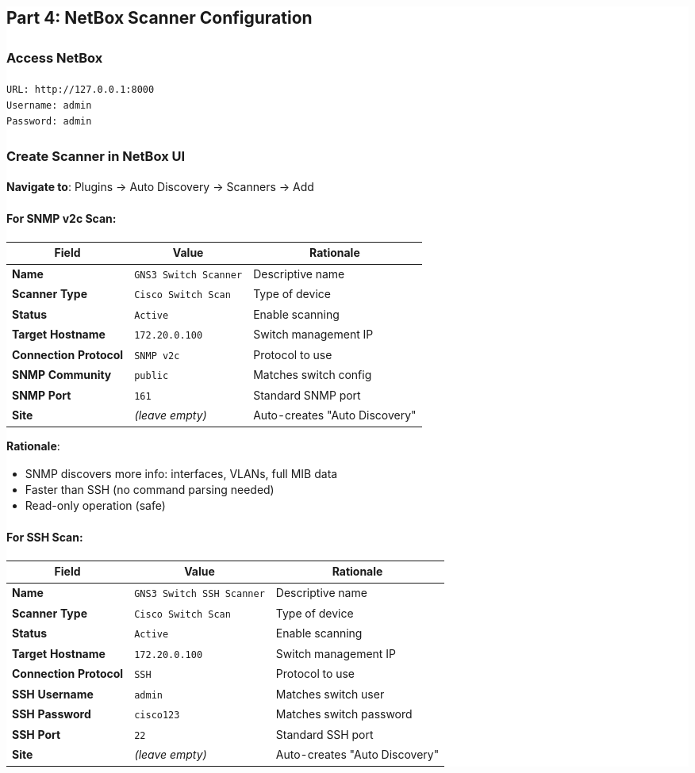 
## Part 4: NetBox Scanner Configuration

### Access NetBox

```
URL: http://127.0.0.1:8000
Username: admin
Password: admin
```

### Create Scanner in NetBox UI

**Navigate to**: Plugins → Auto Discovery → Scanners → Add

#### For SNMP v2c Scan:

| Field | Value | Rationale |
|-------|-------|-----------|
| **Name** | `GNS3 Switch Scanner` | Descriptive name |
| **Scanner Type** | `Cisco Switch Scan` | Type of device |
| **Status** | `Active` | Enable scanning |
| **Target Hostname** | `172.20.0.100` | Switch management IP |
| **Connection Protocol** | `SNMP v2c` | Protocol to use |
| **SNMP Community** | `public` | Matches switch config |
| **SNMP Port** | `161` | Standard SNMP port |
| **Site** | *(leave empty)* | Auto-creates "Auto Discovery" |

**Rationale**:
- SNMP discovers more info: interfaces, VLANs, full MIB data
- Faster than SSH (no command parsing needed)
- Read-only operation (safe)

#### For SSH Scan:

| Field | Value | Rationale |
|-------|-------|-----------|
| **Name** | `GNS3 Switch SSH Scanner` | Descriptive name |
| **Scanner Type** | `Cisco Switch Scan` | Type of device |
| **Status** | `Active` | Enable scanning |
| **Target Hostname** | `172.20.0.100` | Switch management IP |
| **Connection Protocol** | `SSH` | Protocol to use |
| **SSH Username** | `admin` | Matches switch user |
| **SSH Password** | `cisco123` | Matches switch password |
| **SSH Port** | `22` | Standard SSH port |
| **Site** | *(leave empty)* | Auto-creates "Auto Discovery" |
